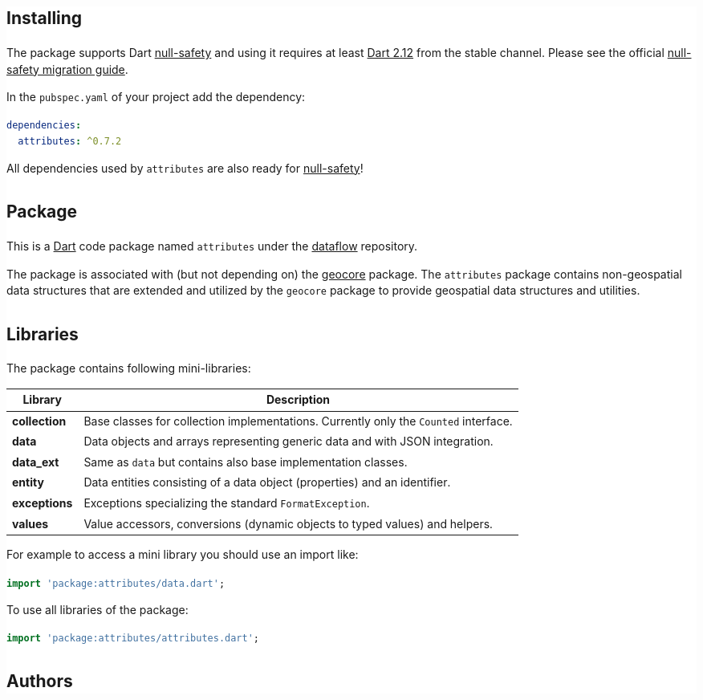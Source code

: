 ## Installing

The package supports Dart [null-safety](https://dart.dev/null-safety) and 
using it requires at least
[Dart 2.12](https://medium.com/dartlang/announcing-dart-2-12-499a6e689c87)
from the stable channel. Please see the official 
[null-safety migration guide](https://dart.dev/null-safety/migration-guide).

In the `pubspec.yaml` of your project add the dependency:

```yaml
dependencies:
  attributes: ^0.7.2
```

All dependencies used by `attributes` are also ready for 
[null-safety](https://dart.dev/null-safety)!

## Package

This is a [Dart](https://dart.dev/) code package named `attributes` under the 
[dataflow](https://github.com/navibyte/dataflow) repository. 

The package is associated with (but not depending on) the
[geocore](https://pub.dev/packages/geocore) package. The `attributes` package 
contains non-geospatial data structures that are extended and utilized by the 
`geocore` package to provide geospatial data structures and utilities. 

## Libraries

The package contains following mini-libraries:

Library              | Description 
-------------------- | -----------
**collection**       | Base classes for collection implementations. Currently only the `Counted` interface.
**data**             | Data objects and arrays representing generic data and with JSON integration.
**data_ext**         | Same as `data` but contains also base implementation classes.
**entity**           | Data entities consisting of a data object (properties) and an identifier.
**exceptions**       | Exceptions specializing the standard `FormatException`.
**values**           | Value accessors, conversions (dynamic objects to typed values) and helpers.

For example to access a mini library you should use an import like:

```dart
import 'package:attributes/data.dart';
```

To use all libraries of the package:

```dart
import 'package:attributes/attributes.dart';
```

## Authors
